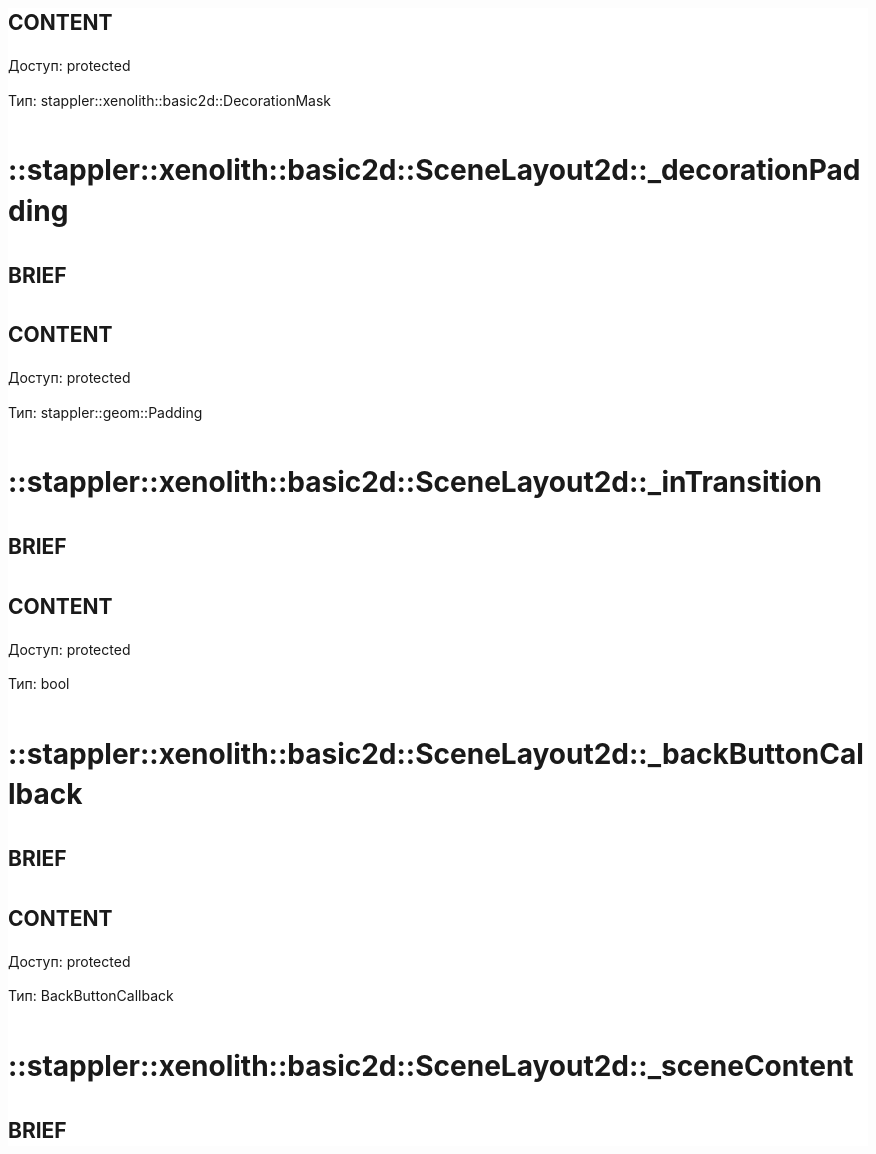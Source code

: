 ## CONTENT

Доступ: protected

Тип: stappler::xenolith::basic2d::DecorationMask


# ::stappler::xenolith::basic2d::SceneLayout2d::_decorationPadding

## BRIEF

## CONTENT

Доступ: protected

Тип: stappler::geom::Padding


# ::stappler::xenolith::basic2d::SceneLayout2d::_inTransition

## BRIEF

## CONTENT

Доступ: protected

Тип: bool


# ::stappler::xenolith::basic2d::SceneLayout2d::_backButtonCallback

## BRIEF

## CONTENT

Доступ: protected

Тип: BackButtonCallback


# ::stappler::xenolith::basic2d::SceneLayout2d::_sceneContent

## BRIEF
